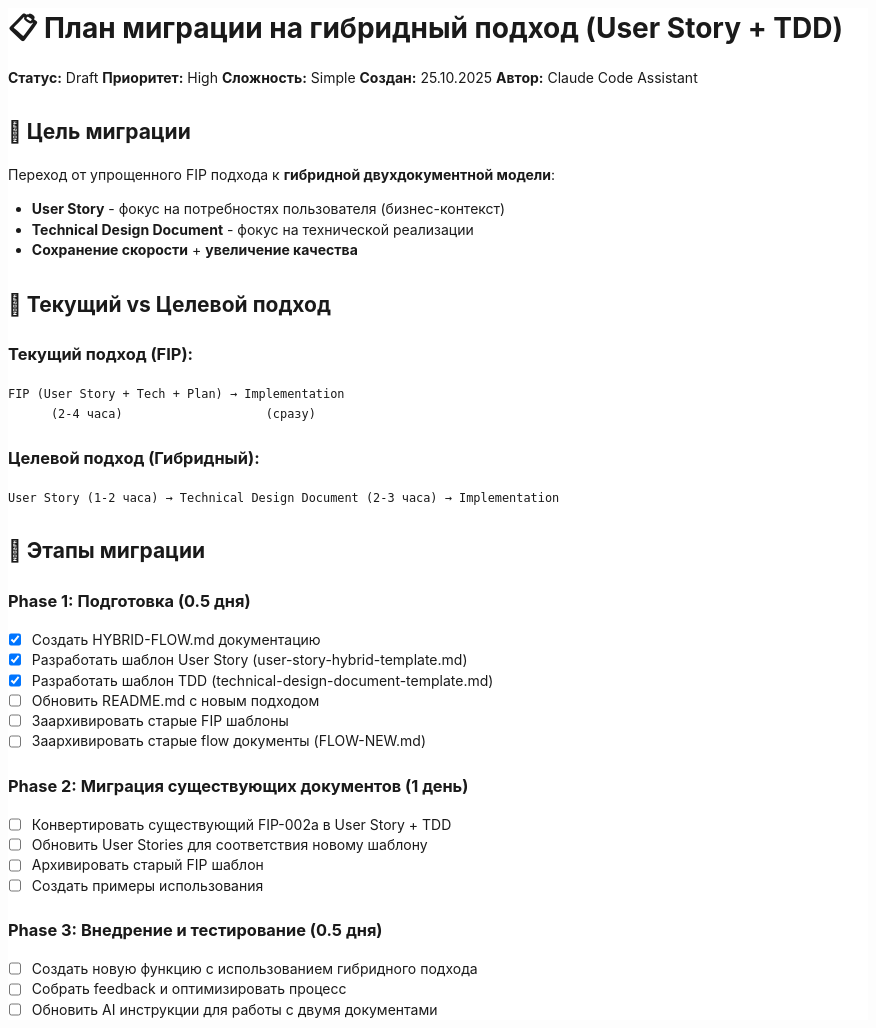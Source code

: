 # 📋 План миграции на гибридный подход (User Story + TDD)

**Статус:** Draft
**Приоритет:** High
**Сложность:** Simple
**Создан:** 25.10.2025
**Автор:** Claude Code Assistant

## 🎯 Цель миграции

Переход от упрощенного FIP подхода к **гибридной двухдокументной модели**:
- **User Story** - фокус на потребностях пользователя (бизнес-контекст)
- **Technical Design Document** - фокус на технической реализации
- **Сохранение скорости** + **увеличение качества**

## 🔄 Текущий vs Целевой подход

### **Текущий подход (FIP):**
```
FIP (User Story + Tech + Plan) → Implementation
      (2-4 часа)                    (сразу)
```

### **Целевой подход (Гибридный):**
```
User Story (1-2 часа) → Technical Design Document (2-3 часа) → Implementation
```

## 📅 Этапы миграции

### Phase 1: Подготовка (0.5 дня)
- [x] Создать HYBRID-FLOW.md документацию
- [x] Разработать шаблон User Story (user-story-hybrid-template.md)
- [x] Разработать шаблон TDD (technical-design-document-template.md)
- [ ] Обновить README.md с новым подходом
- [ ] Заархивировать старые FIP шаблоны
- [ ] Заархивировать старые flow документы (FLOW-NEW.md)

### Phase 2: Миграция существующих документов (1 день)
- [ ] Конвертировать существующий FIP-002a в User Story + TDD
- [ ] Обновить User Stories для соответствия новому шаблону
- [ ] Архивировать старый FIP шаблон
- [ ] Создать примеры использования

### Phase 3: Внедрение и тестирование (0.5 дня)
- [ ] Создать новую функцию с использованием гибридного подхода
- [ ] Собрать feedback и оптимизировать процесс
- [ ] Обновить AI инструкции для работы с двумя документами
